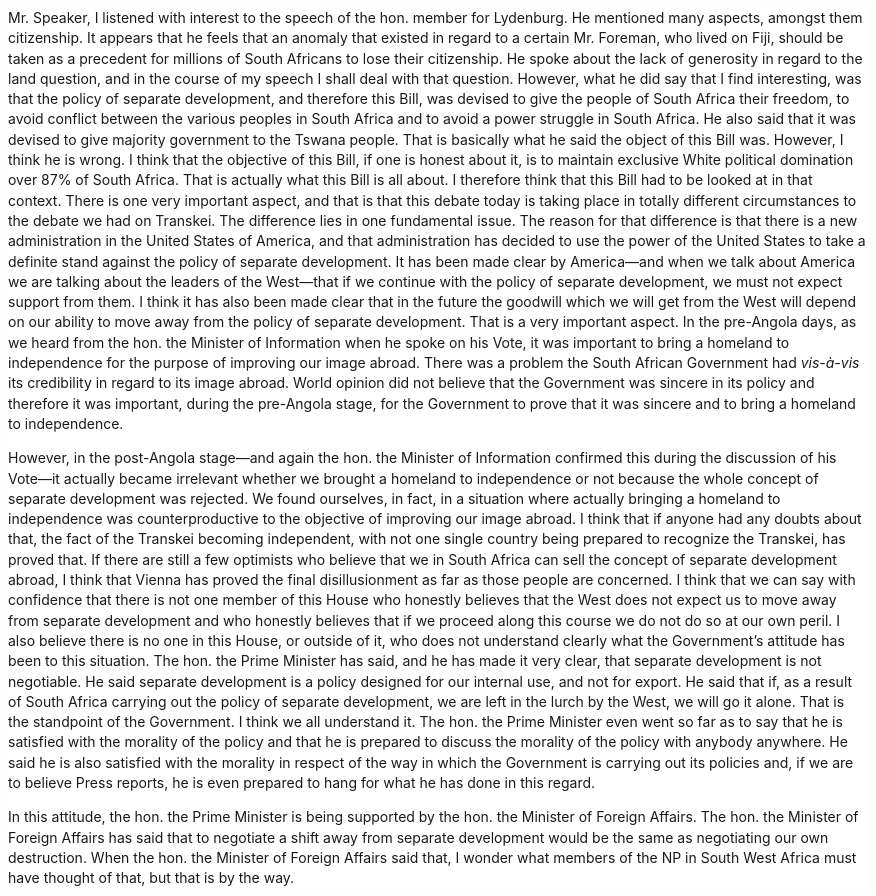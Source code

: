 <p>Mr. Speaker, I listened with interest to the speech of the hon. member for Lydenburg. He mentioned many aspects, amongst them citizenship. It appears that he feels that an anomaly that existed in regard to a certain Mr. Foreman, who lived on Fiji, should be taken as a precedent for millions of South Africans to lose their citizenship. He spoke about the lack of generosity in regard to the land question, <span class="col_8493-8494" refersTo="page_0208"/>and in the course of my speech I shall deal with that question. However, what he did say that I find interesting, was that the policy of separate development, and therefore this Bill, was devised to give the people of South Africa their freedom, to avoid conflict between the various peoples in South Africa and to avoid a power struggle in South Africa. He also said that it was devised to give majority government to the Tswana people. That is basically what he said the object of this Bill was. However, I think he is wrong. I think that the objective of this Bill, if one is honest about it, is to maintain exclusive White political domination over 87% of South Africa. That is actually what this Bill is all about. I therefore think that this Bill had to be looked at in that context. There is one very important aspect, and that is that this debate today is taking place in totally different circumstances to the debate we had on Transkei. The difference lies in one fundamental issue. The reason for that difference is that there is a new administration in the United States of America, and that administration has decided to use the power of the United States to take a definite stand against the policy of separate development. It has been made clear by America&#x2014;and when we talk about America we are talking about the leaders of the West&#x2014;that if we continue with the policy of separate development, we must not expect support from them. I think it has also been made clear that in the future the goodwill which we will get from the West will depend on our ability to move away from the policy of separate development. That is a very important aspect. In the pre-Angola days, as we heard from the hon. the Minister of Information when he spoke on his Vote, it was important to bring a homeland to independence for the purpose of improving our image abroad. There was a problem the South African Government had <i>vis-&#x00E0;-vis</i> its credibility in regard to its image abroad. World opinion did not believe that the Government was sincere in its policy and therefore it was important, during the pre-Angola stage, for the Government to prove that it was sincere and to bring a homeland to independence.</p>

<p>However, in the post-Angola stage&#x2014;and again the hon. the Minister of Information confirmed this during the discussion of his Vote&#x2014;it actually became irrelevant whether we brought a homeland to independence or not because the whole concept of separate development was rejected. We found ourselves, in fact, in a situation where actually bringing a homeland to independence was counterproductive to the objective of improving our image abroad. I think that if anyone had any doubts about that, the fact of the Transkei becoming independent, with not one single country being prepared to recognize the Transkei, has proved that. If there are still a few optimists who believe that we in South Africa can sell the concept of separate development abroad, I think that Vienna has proved the final disillusionment as far as those people are concerned. I think that we can say with confidence that there is not one member of this House who honestly believes that the West does not expect us to move away from separate development and who honestly believes that if we proceed along this course we do not do so at our own peril. I also believe there is no one in this House, or outside of it, who does not understand clearly what the Government&#x2019;s attitude has been to this situation. The hon. the Prime Minister has said, and he has made it very clear, that separate development is not negotiable. He said separate development is a policy designed for our internal use, and not for export. He said that if, as a result of South Africa carrying out the policy of separate development, we are left in the lurch by the West, we will go it alone. That is the standpoint of the Government. I think we all understand it. The hon. the Prime Minister even went so far as to say that he is satisfied with the morality of the policy and that he is prepared to discuss the morality of the policy with anybody anywhere. He said he is also satisfied with the morality in respect of the way in which the Government is carrying out its policies and, if we are to believe Press reports, he is even prepared to hang for what he has done in this regard.</p>

<p>In this attitude, the hon. the Prime Minister is being supported by the hon. the Minister of Foreign Affairs. The hon. the Minister of Foreign Affairs has said that to negotiate a shift away from separate development would be the same as negotiating our own destruction. When the hon. the Minister of Foreign Affairs said that, I wonder what members of the NP in South West Africa must have thought of that, but that is by the way.</p>
